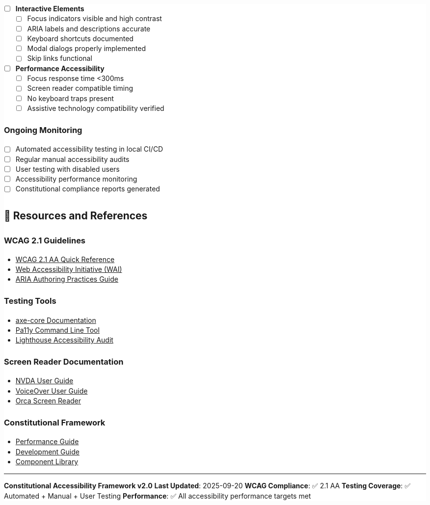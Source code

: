 - [ ] **Interactive Elements**
  - [ ] Focus indicators visible and high contrast
  - [ ] ARIA labels and descriptions accurate
  - [ ] Keyboard shortcuts documented
  - [ ] Modal dialogs properly implemented
  - [ ] Skip links functional

- [ ] **Performance Accessibility**
  - [ ] Focus response time <300ms
  - [ ] Screen reader compatible timing
  - [ ] No keyboard traps present
  - [ ] Assistive technology compatibility verified

### Ongoing Monitoring
- [ ] Automated accessibility testing in local CI/CD
- [ ] Regular manual accessibility audits
- [ ] User testing with disabled users
- [ ] Accessibility performance monitoring
- [ ] Constitutional compliance reports generated

## 🔗 Resources and References

### WCAG 2.1 Guidelines
- [WCAG 2.1 AA Quick Reference](https://www.w3.org/WAI/WCAG21/quickref/?versions=2.1&levels=aa)
- [Web Accessibility Initiative (WAI)](https://www.w3.org/WAI/)
- [ARIA Authoring Practices Guide](https://www.w3.org/WAI/ARIA/apg/)

### Testing Tools
- [axe-core Documentation](https://github.com/dequelabs/axe-core)
- [Pa11y Command Line Tool](https://pa11y.org/)
- [Lighthouse Accessibility Audit](https://developers.google.com/web/tools/lighthouse)

### Screen Reader Documentation
- [NVDA User Guide](https://www.nvaccess.org/about-nvda/)
- [VoiceOver User Guide](https://support.apple.com/guide/voiceover/welcome/mac)
- [Orca Screen Reader](https://help.gnome.org/users/orca/stable/)

### Constitutional Framework
- [Performance Guide](../performance/README.md)
- [Development Guide](../guides/development.md)
- [Component Library](../guides/component-library.md)

---

**Constitutional Accessibility Framework v2.0**
**Last Updated**: 2025-09-20
**WCAG Compliance**: ✅ 2.1 AA
**Testing Coverage**: ✅ Automated + Manual + User Testing
**Performance**: ✅ All accessibility performance targets met
